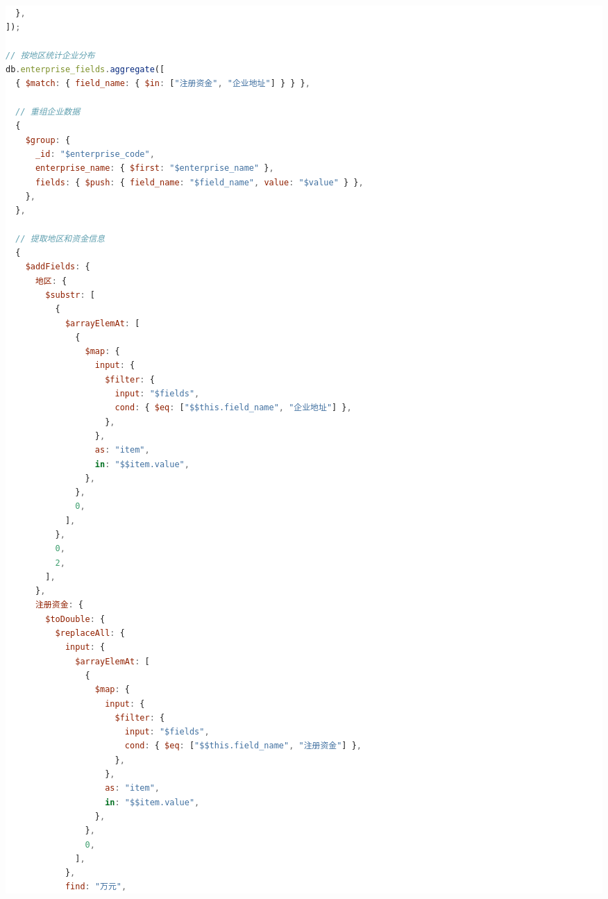 ```javascript
  },
]);

// 按地区统计企业分布
db.enterprise_fields.aggregate([
  { $match: { field_name: { $in: ["注册资金", "企业地址"] } } },

  // 重组企业数据
  {
    $group: {
      _id: "$enterprise_code",
      enterprise_name: { $first: "$enterprise_name" },
      fields: { $push: { field_name: "$field_name", value: "$value" } },
    },
  },

  // 提取地区和资金信息
  {
    $addFields: {
      地区: {
        $substr: [
          {
            $arrayElemAt: [
              {
                $map: {
                  input: {
                    $filter: {
                      input: "$fields",
                      cond: { $eq: ["$$this.field_name", "企业地址"] },
                    },
                  },
                  as: "item",
                  in: "$$item.value",
                },
              },
              0,
            ],
          },
          0,
          2,
        ],
      },
      注册资金: {
        $toDouble: {
          $replaceAll: {
            input: {
              $arrayElemAt: [
                {
                  $map: {
                    input: {
                      $filter: {
                        input: "$fields",
                        cond: { $eq: ["$$this.field_name", "注册资金"] },
                      },
                    },
                    as: "item",
                    in: "$$item.value",
                  },
                },
                0,
              ],
            },
            find: "万元",
```